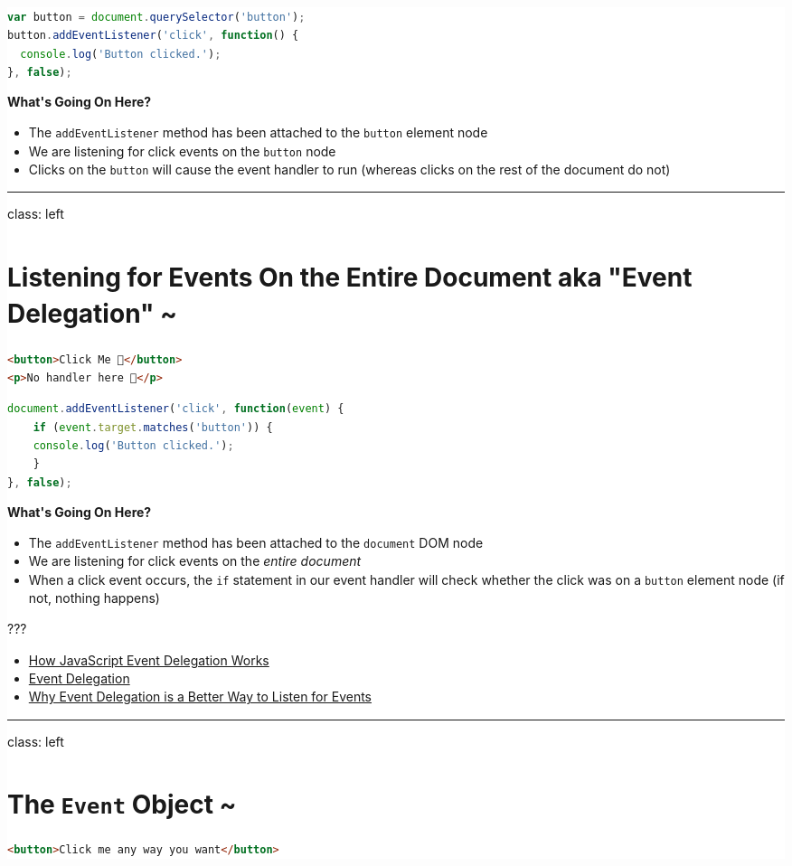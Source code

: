 ```javascript
var button = document.querySelector('button');
button.addEventListener('click', function() {
  console.log('Button clicked.');
}, false);
```

**What's Going On Here?**

* The `addEventListener` method has been attached to the `button` element node
* We are listening for click events on the `button` node
* Clicks on the `button` will cause the event handler to run (whereas clicks on the rest of the document do not)

---
class: left

# Listening for Events On the Entire Document aka "Event Delegation" ~

```html
<button>Click Me 🙋</button>
<p>No handler here 🤷</p>
```

```js
document.addEventListener('click', function(event) {
	if (event.target.matches('button')) {
    console.log('Button clicked.');
	}
}, false);
```

**What's Going On Here?**

* The `addEventListener` method has been attached to the `document` DOM node
* We are listening for click events on the _entire document_
* When a click event occurs, the `if` statement in our event handler will check whether the click was on a `button` element node (if not, nothing happens)

???

* [How JavaScript Event Delegation Works](https://davidwalsh.name/event-delegate)
* [Event Delegation](https://javascript.info/event-delegation)
* [Why Event Delegation is a Better Way to Listen for Events](https://gomakethings.com/why-event-delegation-is-a-better-way-to-listen-for-events-in-vanilla-js/)

---
class: left

# The `Event` Object ~

```html
<button>Click me any way you want</button>
```
